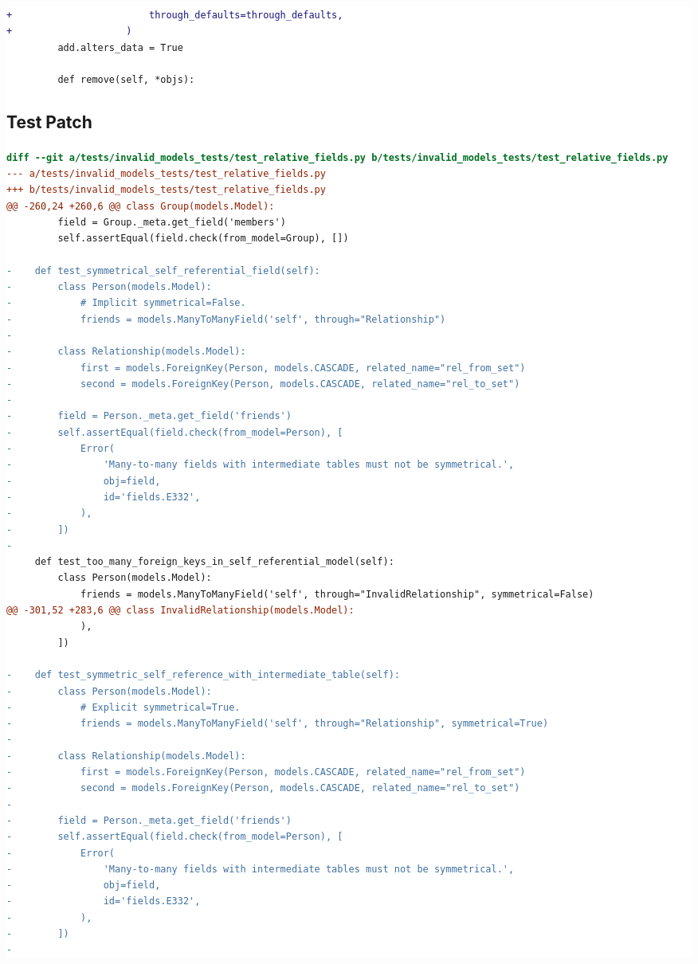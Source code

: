 ```diff
+                        through_defaults=through_defaults,
+                    )
         add.alters_data = True
 
         def remove(self, *objs):

```

## Test Patch

```diff
diff --git a/tests/invalid_models_tests/test_relative_fields.py b/tests/invalid_models_tests/test_relative_fields.py
--- a/tests/invalid_models_tests/test_relative_fields.py
+++ b/tests/invalid_models_tests/test_relative_fields.py
@@ -260,24 +260,6 @@ class Group(models.Model):
         field = Group._meta.get_field('members')
         self.assertEqual(field.check(from_model=Group), [])
 
-    def test_symmetrical_self_referential_field(self):
-        class Person(models.Model):
-            # Implicit symmetrical=False.
-            friends = models.ManyToManyField('self', through="Relationship")
-
-        class Relationship(models.Model):
-            first = models.ForeignKey(Person, models.CASCADE, related_name="rel_from_set")
-            second = models.ForeignKey(Person, models.CASCADE, related_name="rel_to_set")
-
-        field = Person._meta.get_field('friends')
-        self.assertEqual(field.check(from_model=Person), [
-            Error(
-                'Many-to-many fields with intermediate tables must not be symmetrical.',
-                obj=field,
-                id='fields.E332',
-            ),
-        ])
-
     def test_too_many_foreign_keys_in_self_referential_model(self):
         class Person(models.Model):
             friends = models.ManyToManyField('self', through="InvalidRelationship", symmetrical=False)
@@ -301,52 +283,6 @@ class InvalidRelationship(models.Model):
             ),
         ])
 
-    def test_symmetric_self_reference_with_intermediate_table(self):
-        class Person(models.Model):
-            # Explicit symmetrical=True.
-            friends = models.ManyToManyField('self', through="Relationship", symmetrical=True)
-
-        class Relationship(models.Model):
-            first = models.ForeignKey(Person, models.CASCADE, related_name="rel_from_set")
-            second = models.ForeignKey(Person, models.CASCADE, related_name="rel_to_set")
-
-        field = Person._meta.get_field('friends')
-        self.assertEqual(field.check(from_model=Person), [
-            Error(
-                'Many-to-many fields with intermediate tables must not be symmetrical.',
-                obj=field,
-                id='fields.E332',
-            ),
-        ])
-
```